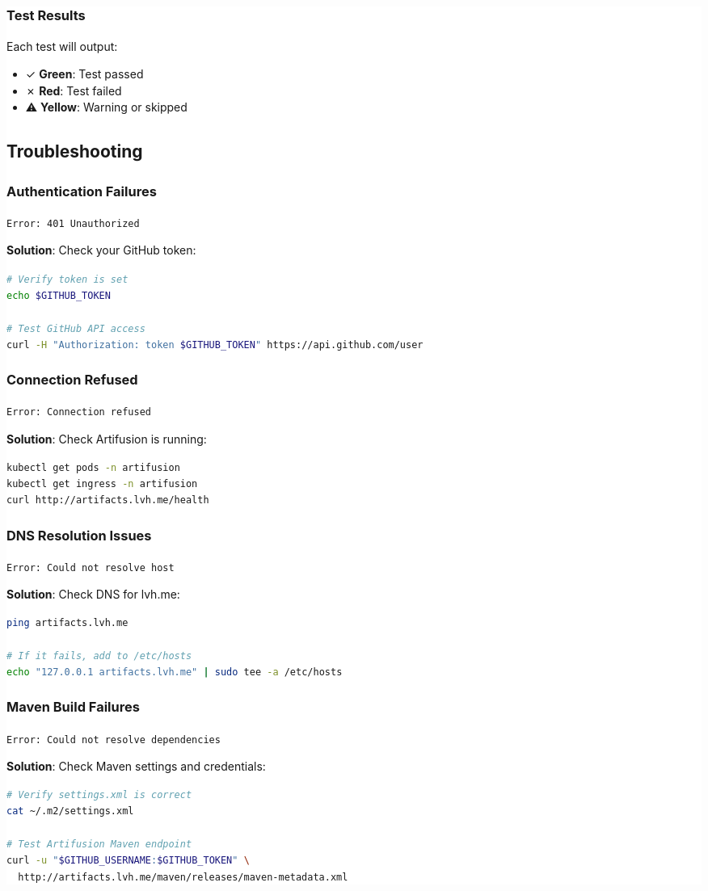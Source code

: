 ### Test Results
Each test will output:
- ✓ **Green**: Test passed
- ✗ **Red**: Test failed
- ⚠️ **Yellow**: Warning or skipped

## Troubleshooting

### Authentication Failures
```
Error: 401 Unauthorized
```
**Solution**: Check your GitHub token:
```bash
# Verify token is set
echo $GITHUB_TOKEN

# Test GitHub API access
curl -H "Authorization: token $GITHUB_TOKEN" https://api.github.com/user
```

### Connection Refused
```
Error: Connection refused
```
**Solution**: Check Artifusion is running:
```bash
kubectl get pods -n artifusion
kubectl get ingress -n artifusion
curl http://artifacts.lvh.me/health
```

### DNS Resolution Issues
```
Error: Could not resolve host
```
**Solution**: Check DNS for lvh.me:
```bash
ping artifacts.lvh.me

# If it fails, add to /etc/hosts
echo "127.0.0.1 artifacts.lvh.me" | sudo tee -a /etc/hosts
```

### Maven Build Failures
```
Error: Could not resolve dependencies
```
**Solution**: Check Maven settings and credentials:
```bash
# Verify settings.xml is correct
cat ~/.m2/settings.xml

# Test Artifusion Maven endpoint
curl -u "$GITHUB_USERNAME:$GITHUB_TOKEN" \
  http://artifacts.lvh.me/maven/releases/maven-metadata.xml
```
